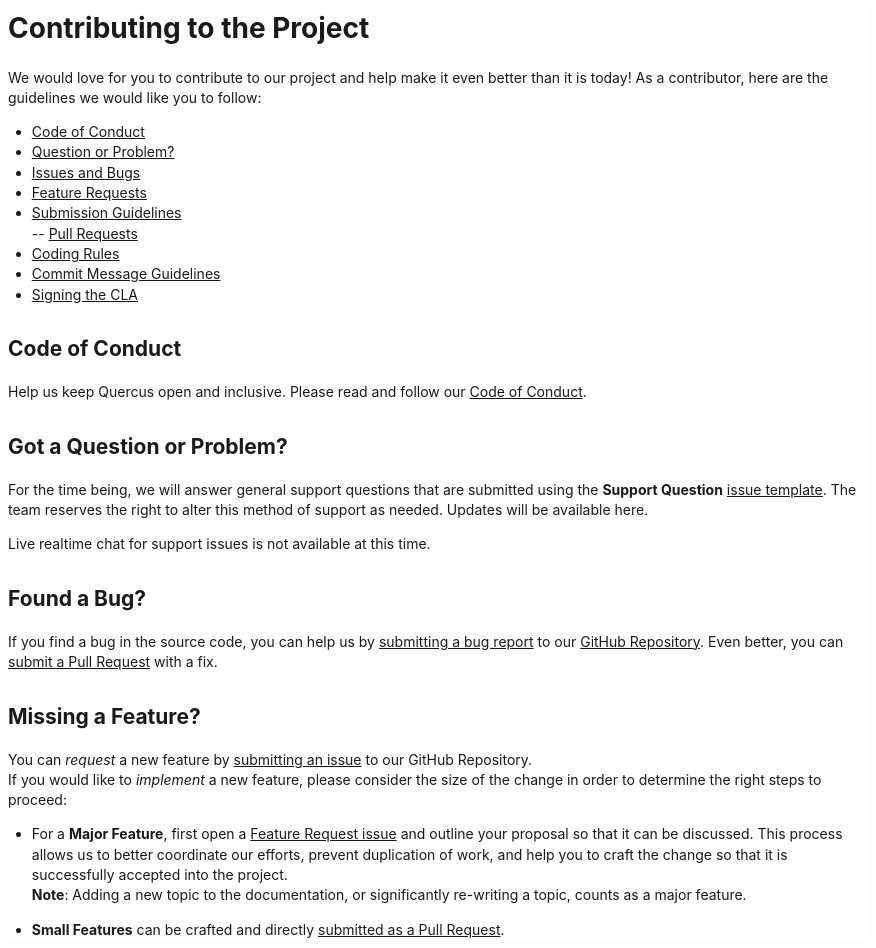 # Contributing to the Project

We would love for you to contribute to our project and help make it even better than it is today!
As a contributor, here are the guidelines we would like you to follow:

 - [Code of Conduct](#coc)
 - [Question or Problem?](#question)
 - [Issues and Bugs](#issue)
 - [Feature Requests](#feature)
 - [Submission Guidelines](#submit)  
   -- [Pull Requests](#submit-pr)
 - [Coding Rules](#rules)
 - [Commit Message Guidelines](#commit)
 - [Signing the CLA](#cla)


## <a name="coc"></a> Code of Conduct

Help us keep Quercus open and inclusive.
Please read and follow our [Code of Conduct](CODE_OF_CONDUCT.md).


## <a name="question"></a> Got a Question or Problem?

For the time being, we will answer general support questions that are submitted using the **Support Question** [issue template](https://github.com/triembed/quercus/issues/new/choose).
The team reserves the right to alter this method of support as needed. Updates will be available here.

Live realtime chat for support issues is not available at this time.

## <a name="issue"></a> Found a Bug?

If you find a bug in the source code, you can help us by [submitting a bug report](#submit-issue) to our [GitHub Repository](https://github.com/triembed/quercus).
Even better, you can [submit a Pull Request](#submit-pr) with a fix.


## <a name="feature"></a> Missing a Feature?
You can *request* a new feature by [submitting an issue](#submit-issue) to our GitHub Repository.  
If you would like to *implement* a new feature, please consider the size of the change in order to determine the right steps to proceed:

* For a **Major Feature**, first open a [Feature Request issue](https://github.com/triembed/quercus/issues/new/choose) and outline your proposal so that it can be discussed.
  This process allows us to better coordinate our efforts, prevent duplication of work, and help you to craft the change so that it is successfully accepted into the project.  
  **Note**: Adding a new topic to the documentation, or significantly re-writing a topic, counts as a major feature.

* **Small Features** can be crafted and directly [submitted as a Pull Request](#submit-pr).
